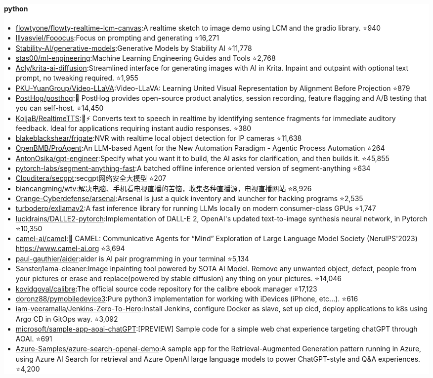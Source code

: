 #### python
* [flowtyone/flowty-realtime-lcm-canvas](https://github.com/flowtyone/flowty-realtime-lcm-canvas):A realtime sketch to image demo using LCM and the gradio library. ⭐940
* [lllyasviel/Fooocus](https://github.com/lllyasviel/Fooocus):Focus on prompting and generating ⭐16,271
* [Stability-AI/generative-models](https://github.com/Stability-AI/generative-models):Generative Models by Stability AI ⭐11,778
* [stas00/ml-engineering](https://github.com/stas00/ml-engineering):Machine Learning Engineering Guides and Tools ⭐2,768
* [Acly/krita-ai-diffusion](https://github.com/Acly/krita-ai-diffusion):Streamlined interface for generating images with AI in Krita. Inpaint and outpaint with optional text prompt, no tweaking required. ⭐1,955
* [PKU-YuanGroup/Video-LLaVA](https://github.com/PKU-YuanGroup/Video-LLaVA):Video-LLaVA: Learning United Visual Representation by Alignment Before Projection ⭐879
* [PostHog/posthog](https://github.com/PostHog/posthog):🦔 PostHog provides open-source product analytics, session recording, feature flagging and A/B testing that you can self-host. ⭐14,450
* [KoljaB/RealtimeTTS](https://github.com/KoljaB/RealtimeTTS):👄⚡ Converts text to speech in realtime by identifying sentence fragments for immediate auditory feedback. Ideal for applications requiring instant audio responses. ⭐380
* [blakeblackshear/frigate](https://github.com/blakeblackshear/frigate):NVR with realtime local object detection for IP cameras ⭐11,638
* [OpenBMB/ProAgent](https://github.com/OpenBMB/ProAgent):An LLM-based Agent for the New Automation Paradigm - Agentic Process Automation ⭐264
* [AntonOsika/gpt-engineer](https://github.com/AntonOsika/gpt-engineer):Specify what you want it to build, the AI asks for clarification, and then builds it. ⭐45,855
* [pytorch-labs/segment-anything-fast](https://github.com/pytorch-labs/segment-anything-fast):A batched offline inference oriented version of segment-anything ⭐634
* [Clouditera/secgpt](https://github.com/Clouditera/secgpt):secgpt网络安全大模型 ⭐207
* [biancangming/wtv](https://github.com/biancangming/wtv):解决电脑、手机看电视直播的苦恼，收集各种直播源，电视直播网站 ⭐8,926
* [Orange-Cyberdefense/arsenal](https://github.com/Orange-Cyberdefense/arsenal):Arsenal is just a quick inventory and launcher for hacking programs ⭐2,535
* [turboderp/exllamav2](https://github.com/turboderp/exllamav2):A fast inference library for running LLMs locally on modern consumer-class GPUs ⭐1,747
* [lucidrains/DALLE2-pytorch](https://github.com/lucidrains/DALLE2-pytorch):Implementation of DALL-E 2, OpenAI's updated text-to-image synthesis neural network, in Pytorch ⭐10,350
* [camel-ai/camel](https://github.com/camel-ai/camel):🐫 CAMEL: Communicative Agents for “Mind” Exploration of Large Language Model Society (NeruIPS'2023) https://www.camel-ai.org ⭐3,694
* [paul-gauthier/aider](https://github.com/paul-gauthier/aider):aider is AI pair programming in your terminal ⭐5,134
* [Sanster/lama-cleaner](https://github.com/Sanster/lama-cleaner):Image inpainting tool powered by SOTA AI Model. Remove any unwanted object, defect, people from your pictures or erase and replace(powered by stable diffusion) any thing on your pictures. ⭐14,046
* [kovidgoyal/calibre](https://github.com/kovidgoyal/calibre):The official source code repository for the calibre ebook manager ⭐17,123
* [doronz88/pymobiledevice3](https://github.com/doronz88/pymobiledevice3):Pure python3 implementation for working with iDevices (iPhone, etc...). ⭐616
* [iam-veeramalla/Jenkins-Zero-To-Hero](https://github.com/iam-veeramalla/Jenkins-Zero-To-Hero):Install Jenkins, configure Docker as slave, set up cicd, deploy applications to k8s using Argo CD in GitOps way. ⭐3,092
* [microsoft/sample-app-aoai-chatGPT](https://github.com/microsoft/sample-app-aoai-chatGPT):[PREVIEW] Sample code for a simple web chat experience targeting chatGPT through AOAI. ⭐691
* [Azure-Samples/azure-search-openai-demo](https://github.com/Azure-Samples/azure-search-openai-demo):A sample app for the Retrieval-Augmented Generation pattern running in Azure, using Azure AI Search for retrieval and Azure OpenAI large language models to power ChatGPT-style and Q&A experiences. ⭐4,200
